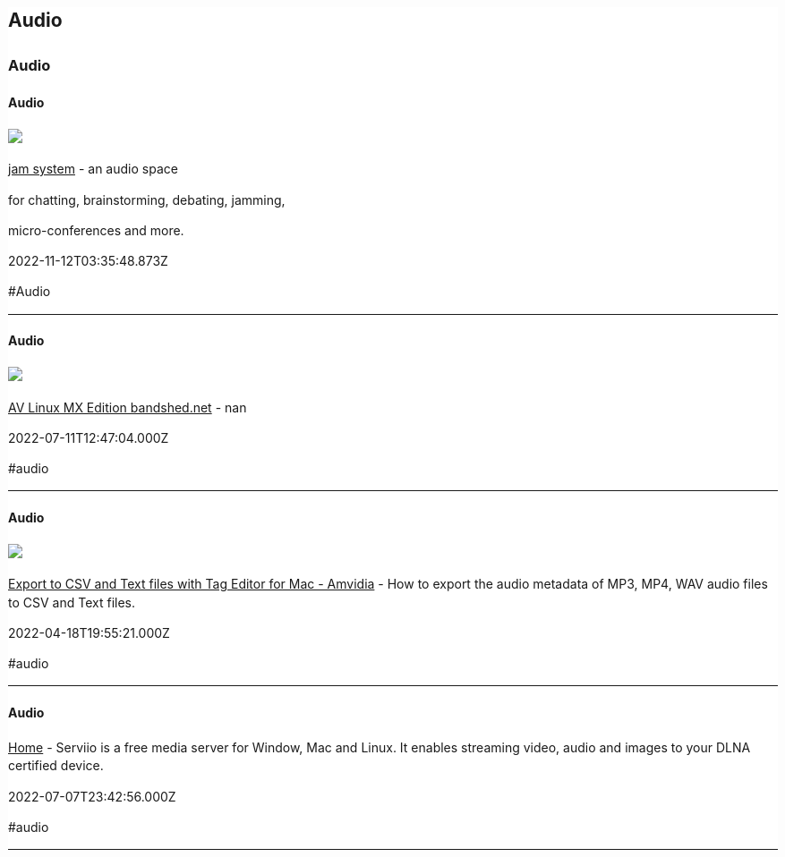 
## Audio


### Audio

#### Audio

![](https://jam.systems/img/jam-app-icon.jpg)

[jam system](https://jam.systems) - an audio space

for chatting, brainstorming, debating, jamming,

micro-conferences and more.

2022-11-12T03:35:48.873Z

#Audio

---

#### Audio

![](http://www.bandshed.net/wordpress/wp-content/uploads/2022/12/AVL-MXE-21.2.1-XFCE4-Live-Desktop.png)

[AV Linux MX Edition bandshed.net](http://www.bandshed.net/avlinux) - nan

2022-07-11T12:47:04.000Z

#audio

---

#### Audio

![](https://amvidia.com/images/screenshots/tag_editor/tag-editor-export-to-csv-file-save-dialog.png)

[Export to CSV and Text files with Tag Editor for Mac - Amvidia](https://amvidia.com/guides/music-organising/export-to-csv-text-files) - How to export the audio metadata of MP3, MP4, WAV audio files to CSV and Text files.

2022-04-18T19:55:21.000Z

#audio

---

#### Audio

[Home](https://www.serviio.org) - Serviio is a free media server for Window, Mac and Linux. It enables streaming video, audio and images to your DLNA certified device.

2022-07-07T23:42:56.000Z

#audio

---
